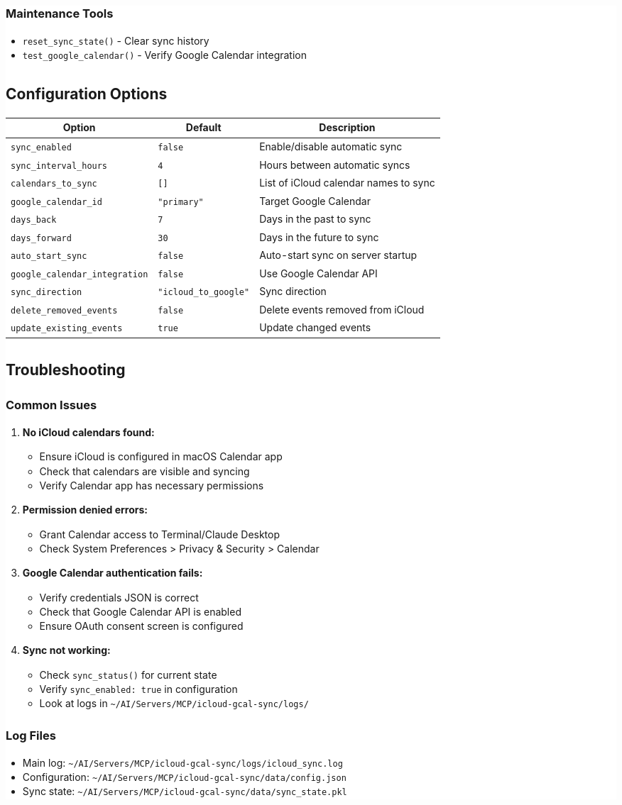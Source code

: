 ### Maintenance Tools
- `reset_sync_state()` - Clear sync history
- `test_google_calendar()` - Verify Google Calendar integration

## Configuration Options

| Option | Default | Description |
|--------|---------|-------------|
| `sync_enabled` | `false` | Enable/disable automatic sync |
| `sync_interval_hours` | `4` | Hours between automatic syncs |
| `calendars_to_sync` | `[]` | List of iCloud calendar names to sync |
| `google_calendar_id` | `"primary"` | Target Google Calendar |
| `days_back` | `7` | Days in the past to sync |
| `days_forward` | `30` | Days in the future to sync |
| `auto_start_sync` | `false` | Auto-start sync on server startup |
| `google_calendar_integration` | `false` | Use Google Calendar API |
| `sync_direction` | `"icloud_to_google"` | Sync direction |
| `delete_removed_events` | `false` | Delete events removed from iCloud |
| `update_existing_events` | `true` | Update changed events |

## Troubleshooting

### Common Issues

1. **No iCloud calendars found:**
   - Ensure iCloud is configured in macOS Calendar app
   - Check that calendars are visible and syncing
   - Verify Calendar app has necessary permissions

2. **Permission denied errors:**
   - Grant Calendar access to Terminal/Claude Desktop
   - Check System Preferences > Privacy & Security > Calendar

3. **Google Calendar authentication fails:**
   - Verify credentials JSON is correct
   - Check that Google Calendar API is enabled
   - Ensure OAuth consent screen is configured

4. **Sync not working:**
   - Check `sync_status()` for current state
   - Verify `sync_enabled: true` in configuration
   - Look at logs in `~/AI/Servers/MCP/icloud-gcal-sync/logs/`

### Log Files
- Main log: `~/AI/Servers/MCP/icloud-gcal-sync/logs/icloud_sync.log`
- Configuration: `~/AI/Servers/MCP/icloud-gcal-sync/data/config.json`
- Sync state: `~/AI/Servers/MCP/icloud-gcal-sync/data/sync_state.pkl`
